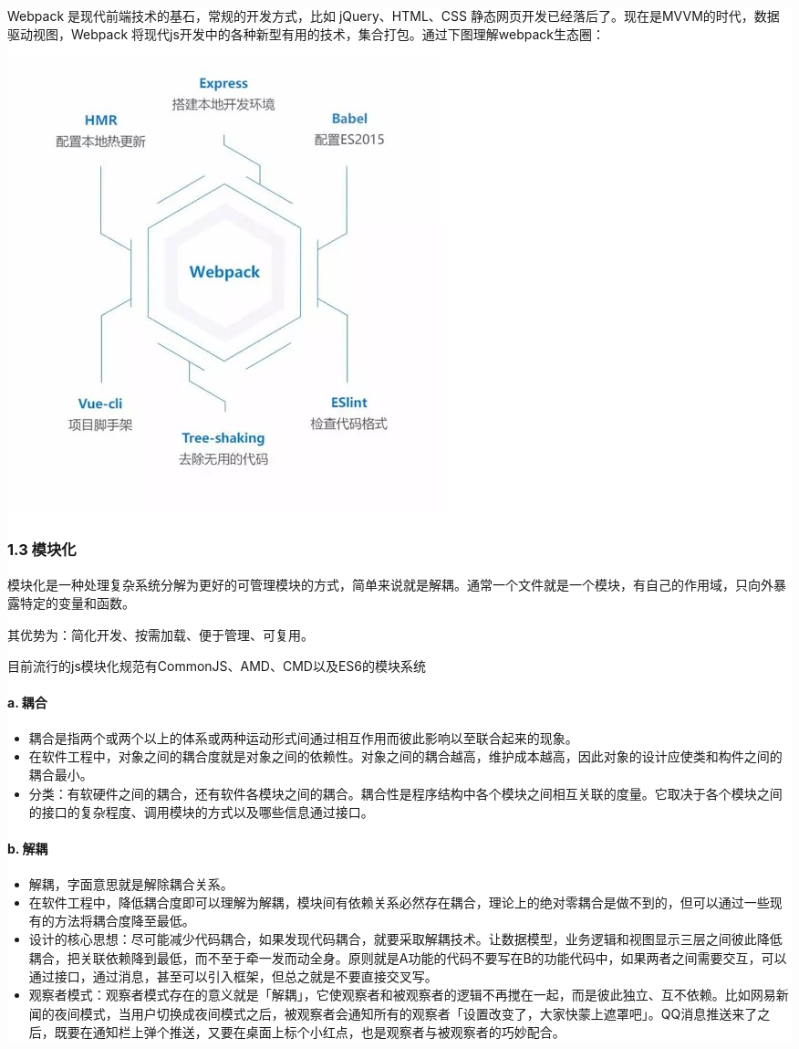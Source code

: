 Webpack 是现代前端技术的基石，常规的开发方式，比如 jQuery、HTML、CSS 静态网页开发已经落后了。现在是MVVM的时代，数据驱动视图，Webpack 将现代js开发中的各种新型有用的技术，集合打包。通过下图理解webpack生态圈：

![](./assets/webpack-ecosphere.jpg)



### 1.3 模块化

模块化是一种处理复杂系统分解为更好的可管理模块的方式，简单来说就是解耦。通常一个文件就是一个模块，有自己的作用域，只向外暴露特定的变量和函数。

其优势为：简化开发、按需加载、便于管理、可复用。

目前流行的js模块化规范有CommonJS、AMD、CMD以及ES6的模块系统



#### a. 耦合

- 耦合是指两个或两个以上的体系或两种运动形式间通过相互作用而彼此影响以至联合起来的现象。
- 在软件工程中，对象之间的耦合度就是对象之间的依赖性。对象之间的耦合越高，维护成本越高，因此对象的设计应使类和构件之间的耦合最小。
- 分类：有软硬件之间的耦合，还有软件各模块之间的耦合。耦合性是程序结构中各个模块之间相互关联的度量。它取决于各个模块之间的接口的复杂程度、调用模块的方式以及哪些信息通过接口。



#### b. 解耦

- 解耦，字面意思就是解除耦合关系。
- 在软件工程中，降低耦合度即可以理解为解耦，模块间有依赖关系必然存在耦合，理论上的绝对零耦合是做不到的，但可以通过一些现有的方法将耦合度降至最低。
- 设计的核心思想：尽可能减少代码耦合，如果发现代码耦合，就要采取解耦技术。让数据模型，业务逻辑和视图显示三层之间彼此降低耦合，把关联依赖降到最低，而不至于牵一发而动全身。原则就是A功能的代码不要写在B的功能代码中，如果两者之间需要交互，可以通过接口，通过消息，甚至可以引入框架，但总之就是不要直接交叉写。
- 观察者模式：观察者模式存在的意义就是「解耦」，它使观察者和被观察者的逻辑不再搅在一起，而是彼此独立、互不依赖。比如网易新闻的夜间模式，当用户切换成夜间模式之后，被观察者会通知所有的观察者「设置改变了，大家快蒙上遮罩吧」。QQ消息推送来了之后，既要在通知栏上弹个推送，又要在桌面上标个小红点，也是观察者与被观察者的巧妙配合。
